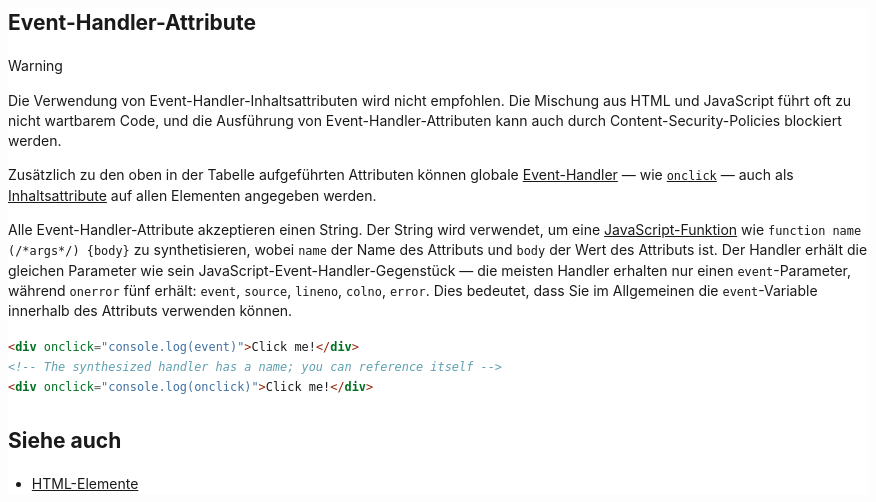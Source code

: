 ## Event-Handler-Attribute

> [!WARNING]
> Die Verwendung von Event-Handler-Inhaltsattributen wird nicht empfohlen. Die Mischung aus HTML und JavaScript führt oft zu nicht wartbarem Code, und die Ausführung von Event-Handler-Attributen kann auch durch Content-Security-Policies blockiert werden.

Zusätzlich zu den oben in der Tabelle aufgeführten Attributen können globale [Event-Handler](/de/docs/Web/Events/Event_handlers#using_onevent_properties) — wie [`onclick`](/de/docs/Web/API/Element/click_event) — auch als [Inhaltsattribute](#inhalts-_vs._idl-attribute) auf allen Elementen angegeben werden.

Alle Event-Handler-Attribute akzeptieren einen String. Der String wird verwendet, um eine [JavaScript-Funktion](/de/docs/Web/JavaScript/Reference/Functions) wie `function name(/*args*/) {body}` zu synthetisieren, wobei `name` der Name des Attributs und `body` der Wert des Attributs ist. Der Handler erhält die gleichen Parameter wie sein JavaScript-Event-Handler-Gegenstück — die meisten Handler erhalten nur einen `event`-Parameter, während `onerror` fünf erhält: `event`, `source`, `lineno`, `colno`, `error`. Dies bedeutet, dass Sie im Allgemeinen die `event`-Variable innerhalb des Attributs verwenden können.

```html
<div onclick="console.log(event)">Click me!</div>
<!-- The synthesized handler has a name; you can reference itself -->
<div onclick="console.log(onclick)">Click me!</div>
```

## Siehe auch

- [HTML-Elemente](/de/docs/Web/HTML/Reference/Elements)
